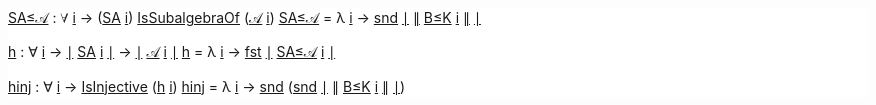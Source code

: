   <a id="4916" href="Base.Varieties.Preservation.html#4916" class="Function">SA≤𝒜</a> <a id="4921" class="Symbol">:</a> <a id="4923" class="Symbol">∀</a> <a id="4925" href="Base.Varieties.Preservation.html#4925" class="Bound">i</a> <a id="4927" class="Symbol">→</a> <a id="4929" class="Symbol">(</a><a id="4930" href="Base.Varieties.Preservation.html#4803" class="Function">SA</a> <a id="4933" href="Base.Varieties.Preservation.html#4925" class="Bound">i</a><a id="4934" class="Symbol">)</a> <a id="4936" href="Base.Subalgebras.Subalgebras.html#1910" class="Function Operator">IsSubalgebraOf</a> <a id="4951" class="Symbol">(</a><a id="4952" href="Base.Varieties.Preservation.html#4760" class="Function">𝒜</a> <a id="4954" href="Base.Varieties.Preservation.html#4925" class="Bound">i</a><a id="4955" class="Symbol">)</a>
  <a id="4959" href="Base.Varieties.Preservation.html#4916" class="Function">SA≤𝒜</a> <a id="4964" class="Symbol">=</a> <a id="4966" class="Symbol">λ</a> <a id="4968" href="Base.Varieties.Preservation.html#4968" class="Bound">i</a> <a id="4970" class="Symbol">→</a> <a id="4972" href="Base.Varieties.Preservation.html#890" class="Field">snd</a> <a id="4976" href="Overture.Basic.html#4325" class="Function Operator">∣</a> <a id="4978" href="Overture.Basic.html#4363" class="Function Operator">∥</a> <a id="4980" href="Base.Varieties.Preservation.html#4649" class="Bound">B≤K</a> <a id="4984" href="Base.Varieties.Preservation.html#4968" class="Bound">i</a> <a id="4986" href="Overture.Basic.html#4363" class="Function Operator">∥</a> <a id="4988" href="Overture.Basic.html#4325" class="Function Operator">∣</a>

  <a id="4993" href="Base.Varieties.Preservation.html#4993" class="Function">h</a> <a id="4995" class="Symbol">:</a> <a id="4997" class="Symbol">∀</a> <a id="4999" href="Base.Varieties.Preservation.html#4999" class="Bound">i</a> <a id="5001" class="Symbol">→</a> <a id="5003" href="Overture.Basic.html#4325" class="Function Operator">∣</a> <a id="5005" href="Base.Varieties.Preservation.html#4803" class="Function">SA</a> <a id="5008" href="Base.Varieties.Preservation.html#4999" class="Bound">i</a> <a id="5010" href="Overture.Basic.html#4325" class="Function Operator">∣</a> <a id="5012" class="Symbol">→</a> <a id="5014" href="Overture.Basic.html#4325" class="Function Operator">∣</a> <a id="5016" href="Base.Varieties.Preservation.html#4760" class="Function">𝒜</a> <a id="5018" href="Base.Varieties.Preservation.html#4999" class="Bound">i</a> <a id="5020" href="Overture.Basic.html#4325" class="Function Operator">∣</a>
  <a id="5024" href="Base.Varieties.Preservation.html#4993" class="Function">h</a> <a id="5026" class="Symbol">=</a> <a id="5028" class="Symbol">λ</a> <a id="5030" href="Base.Varieties.Preservation.html#5030" class="Bound">i</a> <a id="5032" class="Symbol">→</a> <a id="5034" href="Base.Varieties.Preservation.html#875" class="Field">fst</a> <a id="5038" href="Overture.Basic.html#4325" class="Function Operator">∣</a> <a id="5040" href="Base.Varieties.Preservation.html#4916" class="Function">SA≤𝒜</a> <a id="5045" href="Base.Varieties.Preservation.html#5030" class="Bound">i</a> <a id="5047" href="Overture.Basic.html#4325" class="Function Operator">∣</a>

  <a id="5052" href="Base.Varieties.Preservation.html#5052" class="Function">hinj</a> <a id="5057" class="Symbol">:</a> <a id="5059" class="Symbol">∀</a> <a id="5061" href="Base.Varieties.Preservation.html#5061" class="Bound">i</a> <a id="5063" class="Symbol">→</a> <a id="5065" href="Base.Functions.Injective.html#1250" class="Function">IsInjective</a> <a id="5077" class="Symbol">(</a><a id="5078" href="Base.Varieties.Preservation.html#4993" class="Function">h</a> <a id="5080" href="Base.Varieties.Preservation.html#5061" class="Bound">i</a><a id="5081" class="Symbol">)</a>
  <a id="5085" href="Base.Varieties.Preservation.html#5052" class="Function">hinj</a> <a id="5090" class="Symbol">=</a> <a id="5092" class="Symbol">λ</a> <a id="5094" href="Base.Varieties.Preservation.html#5094" class="Bound">i</a> <a id="5096" class="Symbol">→</a> <a id="5098" href="Base.Varieties.Preservation.html#890" class="Field">snd</a> <a id="5102" class="Symbol">(</a><a id="5103" href="Base.Varieties.Preservation.html#890" class="Field">snd</a> <a id="5107" href="Overture.Basic.html#4325" class="Function Operator">∣</a> <a id="5109" href="Overture.Basic.html#4363" class="Function Operator">∥</a> <a id="5111" href="Base.Varieties.Preservation.html#4649" class="Bound">B≤K</a> <a id="5115" href="Base.Varieties.Preservation.html#5094" class="Bound">i</a> <a id="5117" href="Overture.Basic.html#4363" class="Function Operator">∥</a> <a id="5119" href="Overture.Basic.html#4325" class="Function Operator">∣</a><a id="5120" class="Symbol">)</a>
